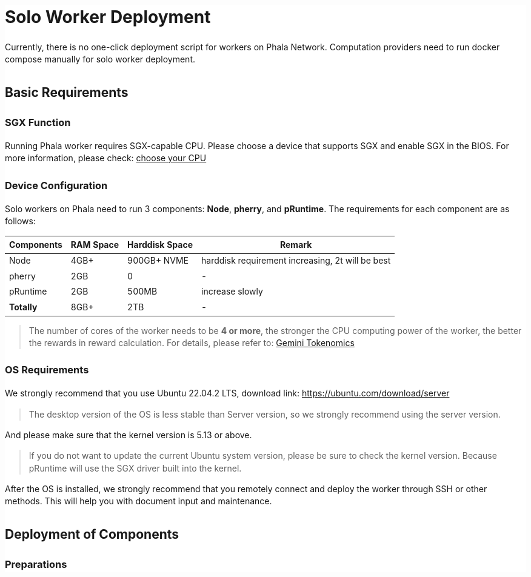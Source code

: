 # Solo Worker Deployment

Currently, there is no one-click deployment script for workers on Phala Network. Computation providers need to run docker compose manually for solo worker deployment.

## Basic Requirements

### SGX Function

Running Phala worker requires SGX-capable CPU. Please choose a device that supports SGX and enable SGX in the BIOS. For more information, please check: [choose your CPU](https://wiki.phala.network/en-us/mine/khala-mining/hardware-requirements/#check-your-cpu)

### Device Configuration

Solo workers on Phala need to run 3 components: **Node**, **pherry**, and **pRuntime**. The requirements for each component are as follows:

| Components  | RAM Space | Harddisk Space | Remark                                           |
| ----------- | --------- | -------------- | ------------------------------------------------ |
| Node        | 4GB+      | 900GB+ NVME    | harddisk requirement increasing, 2t will be best |
| pherry      | 2GB       | 0              | -                                                |
| pRuntime    | 2GB       | 500MB          | increase slowly                                  |
| **Totally** | 8GB+      | 2TB            | -                                                |

> The number of cores of the worker needs to be **4 or more**, the stronger the CPU computing power of the worker, the better the rewards in reward calculation. For details, please refer to: [Gemini Tokenomics](https://wiki.phala.network/en-us/general/phala-network/tokenomics/)

### OS Requirements

We strongly recommend that you use Ubuntu 22.04.2 LTS, download link: https://ubuntu.com/download/server

> The desktop version of the OS is less stable than Server version, so we strongly recommend using the server version.

And please make sure that the kernel version is 5.13 or above.

> If you do not want to update the current Ubuntu system version, please be sure to check the kernel version. Because pRuntime will use the SGX driver built into the kernel.

After the OS is installed, we strongly recommend that you remotely connect and deploy the worker through SSH or other methods. This will help you with document input and maintenance.

## Deployment of Components <a href="#deployment-of-components" id="deployment-of-components"></a>

### Preparations
